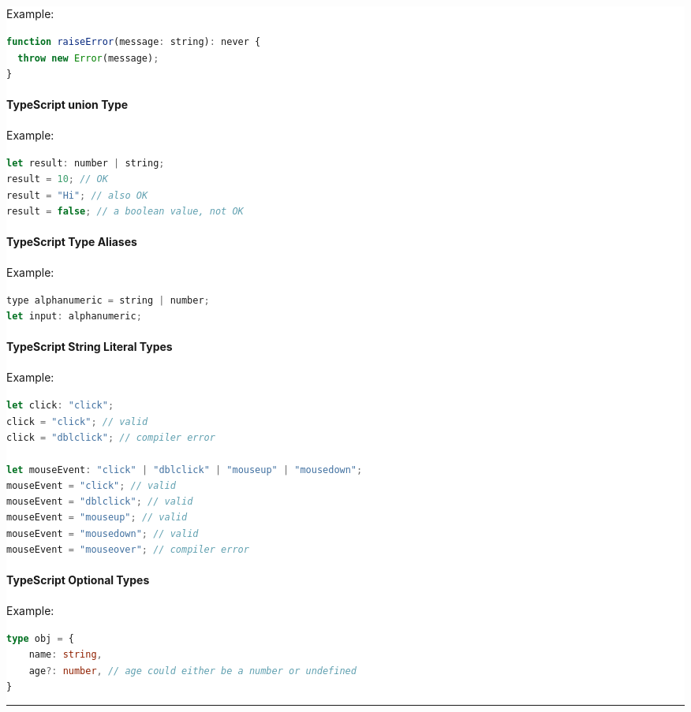 Example:

```js
function raiseError(message: string): never {
  throw new Error(message);
}
```

#### **TypeScript union Type**

Example:

```js
let result: number | string;
result = 10; // OK
result = "Hi"; // also OK
result = false; // a boolean value, not OK
```

#### **TypeScript Type Aliases**

Example:

```js
type alphanumeric = string | number;
let input: alphanumeric;
```

#### **TypeScript String Literal Types**

Example:

```js
let click: "click";
click = "click"; // valid
click = "dblclick"; // compiler error

let mouseEvent: "click" | "dblclick" | "mouseup" | "mousedown";
mouseEvent = "click"; // valid
mouseEvent = "dblclick"; // valid
mouseEvent = "mouseup"; // valid
mouseEvent = "mousedown"; // valid
mouseEvent = "mouseover"; // compiler error
```

#### **TypeScript Optional Types**

Example:

```ts
type obj = {
    name: string,
    age?: number, // age could either be a number or undefined
}
```

---
